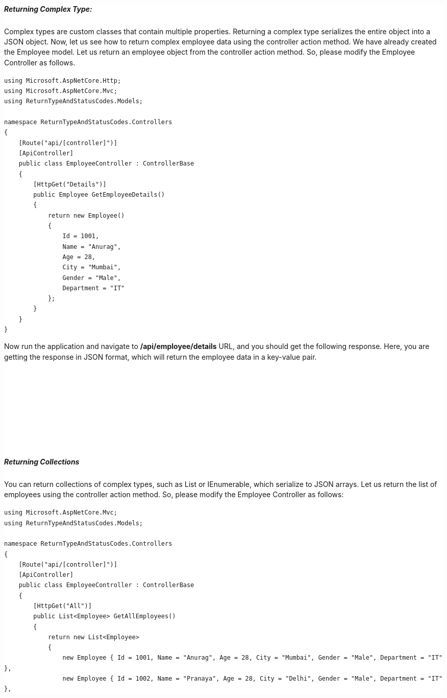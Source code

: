 ##### **Returning Complex Type:**

Complex types are custom classes that contain multiple properties. Returning a complex type serializes the entire object into a JSON object. Now, let us see how to return complex employee data using the controller action method. We have already created the Employee model. Let us return an employee object from the controller action method. So, please modify the Employee Controller as follows.

```
using Microsoft.AspNetCore.Http;
using Microsoft.AspNetCore.Mvc;
using ReturnTypeAndStatusCodes.Models;

namespace ReturnTypeAndStatusCodes.Controllers
{
    [Route("api/[controller]")]
    [ApiController]
    public class EmployeeController : ControllerBase
    {
        [HttpGet("Details")]
        public Employee GetEmployeeDetails()
        {
            return new Employee()
            {
                Id = 1001,
                Name = "Anurag",
                Age = 28,
                City = "Mumbai",
                Gender = "Male",
                Department = "IT"
            };
        }
    }
}
```

Now run the application and navigate to **/api/employee/details** URL, and you should get the following response. Here, you are getting the response in JSON format, which will return the employee data in a key-value pair.

![Returning Complex Type](data:image/svg+xml,%3Csvg%20xmlns=%22http://www.w3.org/2000/svg%22%20width=%221011%22%20height=%22172%22%3E%3C/svg%3E "Returning Complex Type")

##### **Returning Collections**

You can return collections of complex types, such as List<Employee> or IEnumerable<Employee>, which serialize to JSON arrays. Let us return the list of employees using the controller action method. So, please modify the Employee Controller as follows:

```
using Microsoft.AspNetCore.Mvc;
using ReturnTypeAndStatusCodes.Models;

namespace ReturnTypeAndStatusCodes.Controllers
{
    [Route("api/[controller]")]
    [ApiController]
    public class EmployeeController : ControllerBase
    {
        [HttpGet("All")]
        public List<Employee> GetAllEmployees()
        {
            return new List<Employee>
            {
                new Employee { Id = 1001, Name = "Anurag", Age = 28, City = "Mumbai", Gender = "Male", Department = "IT" },
                new Employee { Id = 1002, Name = "Pranaya", Age = 28, City = "Delhi", Gender = "Male", Department = "IT" },
```
